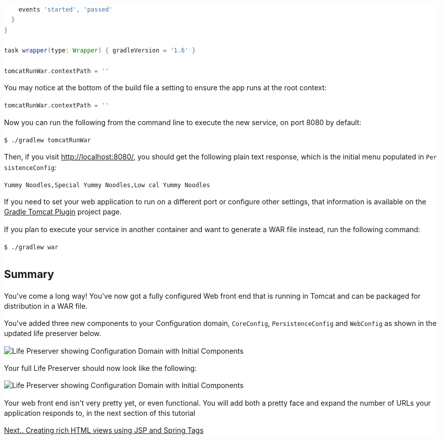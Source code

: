 ```gradle
    events 'started', 'passed'
  }
}

task wrapper(type: Wrapper) { gradleVersion = '1.6' }

tomcatRunWar.contextPath = ''

```

You may notice at the bottom of the build file a setting to ensure the app runs at the root context:

```groovy 
tomcatRunWar.contextPath = ''   
```

Now you can run the following from the command line to execute the new service, on port 8080 by default:

```sh
$ ./gradlew tomcatRunWar
```

Then, if you visit [http://localhost:8080/](http://localhost:8080/), you should get the following plain text response, which is the initial menu populated in `PersistenceConfig`:

```
Yummy Noodles,Special Yummy Noodles,Low cal Yummy Noodles
```

If you need to set your web application to run on a different port or configure other settings, that information is available on the [Gradle Tomcat Plugin](https://github.com/bmuschko/gradle-tomcat-plugin/) project page.

If you plan to execute your service in another container and want to generate a WAR file instead, run the following command:

```sh
$ ./gradlew war
```

## Summary

You've come a long way! You've now got a fully configured Web front end that is running in Tomcat and can be packaged for distribution in a WAR file.

You've added three new components to your Configuration domain, `CoreConfig`, `PersistenceConfig` and `WebConfig` as shown in the updated life preserver below.

![Life Preserver showing Configuration Domain with Initial Components](../images/life-preserver-initial-config-domain-focus.png)

Your full Life Preserver should now look like the following:

![Life Preserver showing Configuration Domain with Initial Components](../images/life-preserver-rest-domain-and-controllers-and-core-domain-and-config-domain-initial-zoom-out.png)

Your web front end isn't very pretty yet, or even functional.  You will add both a pretty face and expand the number of URLs your application responds to, in the next section of this tutorial

[Next.. Creating rich HTML views using JSP and Spring Tags](../4/)

